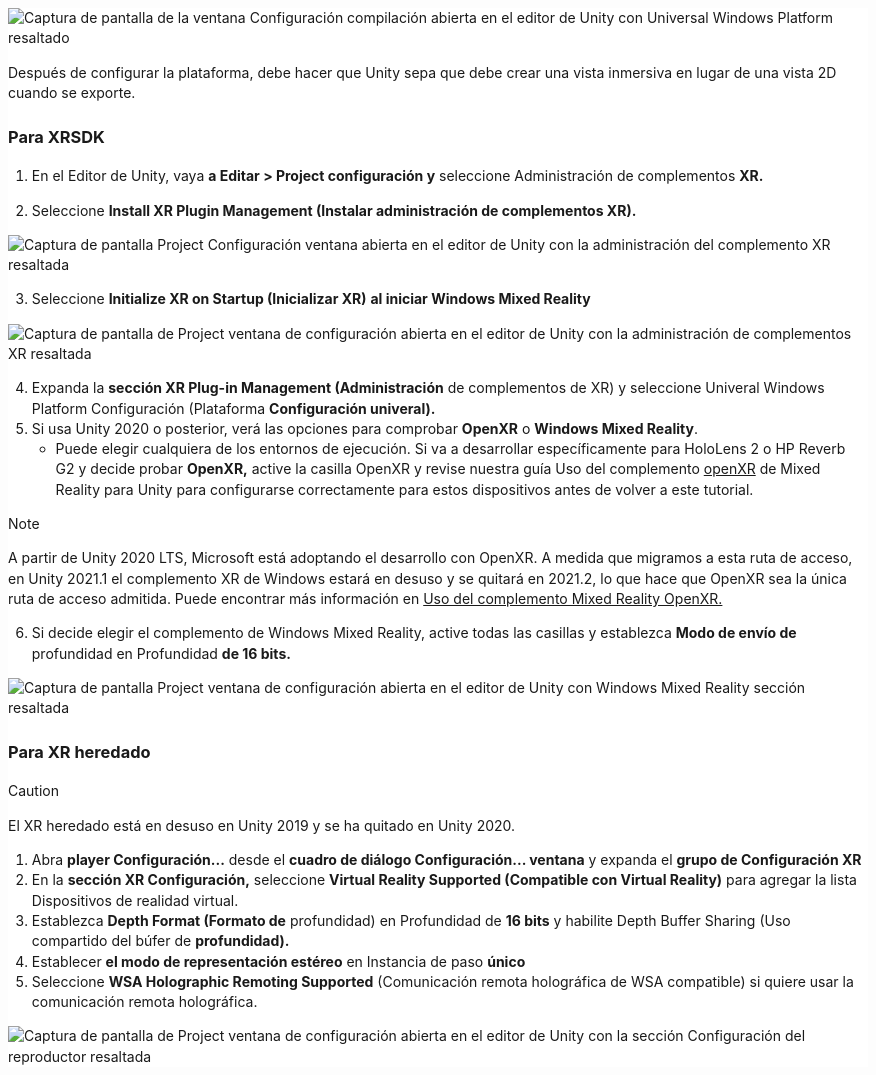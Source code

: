 ![Captura de pantalla de la ventana Configuración compilación abierta en el editor de Unity con Universal Windows Platform resaltado](images/wmr-config-img-4.png)

Después de configurar la plataforma, debe hacer [](../../design/app-views.md) que Unity sepa que debe crear una vista inmersiva en lugar de una vista 2D cuando se exporte.

### <a name="for-xrsdk"></a>Para XRSDK 

1. En el Editor de Unity, vaya **a Editar > Project configuración y** seleccione Administración de complementos **XR.**

2. Seleccione **Install XR Plugin Management (Instalar administración de complementos XR).**

![Captura de pantalla Project Configuración ventana abierta en el editor de Unity con la administración del complemento XR resaltada](images/wmr-config-img-5.png)

3. Seleccione **Initialize XR on Startup (Inicializar XR)** **al iniciar Windows Mixed Reality**

![Captura de pantalla de Project ventana de configuración abierta en el editor de Unity con la administración de complementos XR resaltada](images/wmr-config-img-7.png)

4. Expanda la **sección XR Plug-in Management (Administración** de complementos de XR) y seleccione Univeral Windows Platform Configuración (Plataforma **Configuración univeral).**
5. Si usa Unity 2020 o posterior, verá las opciones para comprobar **OpenXR** o **Windows Mixed Reality**. 
    * Puede elegir cualquiera de los entornos de ejecución.  Si va a desarrollar específicamente para HoloLens 2 o HP Reverb G2 y decide probar **OpenXR,** active la casilla OpenXR y revise nuestra guía Uso del complemento [openXR](./xr-project-setup.md) de Mixed Reality para Unity para configurarse correctamente para estos dispositivos antes de volver a este tutorial.

> [!NOTE]
> A partir de Unity 2020 LTS, Microsoft está adoptando el desarrollo con OpenXR.  A medida que migramos a esta ruta de acceso, en Unity 2021.1 el complemento XR de Windows estará en desuso y se quitará en 2021.2, lo que hace que OpenXR sea la única ruta de acceso admitida. Puede encontrar más información en [Uso del complemento Mixed Reality OpenXR.](./xr-project-setup.md)

6. Si decide elegir  el complemento de Windows Mixed Reality, active todas las casillas y establezca **Modo de envío de** profundidad en Profundidad **de 16 bits.**

![Captura de pantalla Project ventana de configuración abierta en el editor de Unity con Windows Mixed Reality sección resaltada](images/wmr-config-img-8.png)

### <a name="for-legacy-xr"></a>Para XR heredado 

> [!CAUTION]
> El XR heredado está en desuso en Unity 2019 y se ha quitado en Unity 2020.

1. Abra **player Configuración...** desde el **cuadro de diálogo Configuración... ventana** y expanda el **grupo de Configuración XR**
2. En la **sección XR Configuración,** seleccione **Virtual Reality Supported (Compatible con Virtual Reality)** para agregar la lista Dispositivos de realidad virtual.
3. Establezca **Depth Format (Formato de** profundidad) en Profundidad de **16 bits** y habilite Depth Buffer Sharing (Uso compartido del búfer de **profundidad).**
4. Establecer **el modo de representación estéreo** en Instancia de paso **único**
5. Seleccione **WSA Holographic Remoting Supported** (Comunicación remota holográfica de WSA compatible) si quiere usar la comunicación remota holográfica. 

![Captura de pantalla de Project ventana de configuración abierta en el editor de Unity con la sección Configuración del reproductor resaltada](images/wmr-config-img-9.png)
